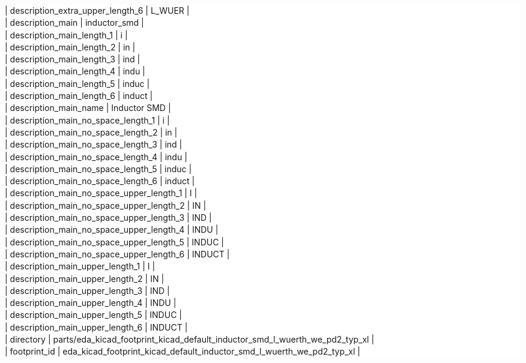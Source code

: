 | description_extra_upper_length_6 | L_WUER |  
| description_main | inductor_smd |  
| description_main_length_1 | i |  
| description_main_length_2 | in |  
| description_main_length_3 | ind |  
| description_main_length_4 | indu |  
| description_main_length_5 | induc |  
| description_main_length_6 | induct |  
| description_main_name | Inductor SMD |  
| description_main_no_space_length_1 | i |  
| description_main_no_space_length_2 | in |  
| description_main_no_space_length_3 | ind |  
| description_main_no_space_length_4 | indu |  
| description_main_no_space_length_5 | induc |  
| description_main_no_space_length_6 | induct |  
| description_main_no_space_upper_length_1 | I |  
| description_main_no_space_upper_length_2 | IN |  
| description_main_no_space_upper_length_3 | IND |  
| description_main_no_space_upper_length_4 | INDU |  
| description_main_no_space_upper_length_5 | INDUC |  
| description_main_no_space_upper_length_6 | INDUCT |  
| description_main_upper_length_1 | I |  
| description_main_upper_length_2 | IN |  
| description_main_upper_length_3 | IND |  
| description_main_upper_length_4 | INDU |  
| description_main_upper_length_5 | INDUC |  
| description_main_upper_length_6 | INDUCT |  
| directory | parts/eda_kicad_footprint_kicad_default_inductor_smd_l_wuerth_we_pd2_typ_xl |  
| footprint_id | eda_kicad_footprint_kicad_default_inductor_smd_l_wuerth_we_pd2_typ_xl |  